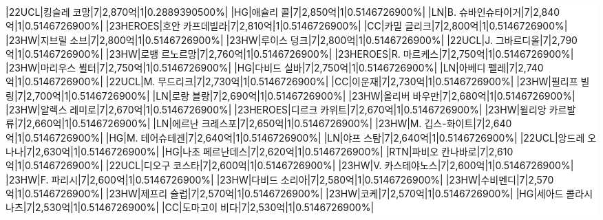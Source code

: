 |22UCL|킹슬레 코망|7|2,870억|1|0.2889390500%|
|HG|애슐리 콜|7|2,850억|1|0.5146726900%|
|LN|B. 슈바인슈타이거|7|2,840억|1|0.5146726900%|
|23HEROES|호안 카프데빌라|7|2,810억|1|0.5146726900%|
|CC|카밀 글리크|7|2,800억|1|0.5146726900%|
|23HW|지브릴 소브|7|2,800억|1|0.5146726900%|
|23HW|루이스 덩크|7|2,800억|1|0.5146726900%|
|22UCL|J. 그바르디올|7|2,790억|1|0.5146726900%|
|23HW|로뱅 르노르망|7|2,760억|1|0.5146726900%|
|23HEROES|R. 마르케스|7|2,750억|1|0.5146726900%|
|23HW|마리우스 뷜터|7|2,750억|1|0.5146726900%|
|HG|다비드 실바|7|2,750억|1|0.5146726900%|
|LN|아베디 펠레|7|2,740억|1|0.5146726900%|
|22UCL|M. 무드리크|7|2,730억|1|0.5146726900%|
|CC|이운재|7|2,730억|1|0.5146726900%|
|23HW|필리프 빌링|7|2,700억|1|0.5146726900%|
|LN|로랑 블랑|7|2,690억|1|0.5146726900%|
|23HW|올리버 바우만|7|2,680억|1|0.5146726900%|
|23HW|알렉스 레미로|7|2,670억|1|0.5146726900%|
|23HEROES|디르크 카위트|7|2,670억|1|0.5146726900%|
|23HW|윌리앙 카르발류|7|2,660억|1|0.5146726900%|
|LN|에르난 크레스포|7|2,650억|1|0.5146726900%|
|23HW|M. 깁스-화이트|7|2,640억|1|0.5146726900%|
|HG|M. 테어슈테겐|7|2,640억|1|0.5146726900%|
|LN|야프 스탐|7|2,640억|1|0.5146726900%|
|22UCL|앙드레 오나나|7|2,630억|1|0.5146726900%|
|HG|나초 페르난데스|7|2,620억|1|0.5146726900%|
|RTN|파비오 칸나바로|7|2,610억|1|0.5146726900%|
|22UCL|디오구 코스타|7|2,600억|1|0.5146726900%|
|23HW|V. 카스테야노스|7|2,600억|1|0.5146726900%|
|23HW|F. 파리시|7|2,600억|1|0.5146726900%|
|23HW|다비드 소리아|7|2,580억|1|0.5146726900%|
|23HW|수비멘디|7|2,570억|1|0.5146726900%|
|23HW|제프리 슐럽|7|2,570억|1|0.5146726900%|
|23HW|코케|7|2,570억|1|0.5146726900%|
|HG|세아드 콜라시나츠|7|2,530억|1|0.5146726900%|
|CC|도마고이 비다|7|2,530억|1|0.5146726900%|